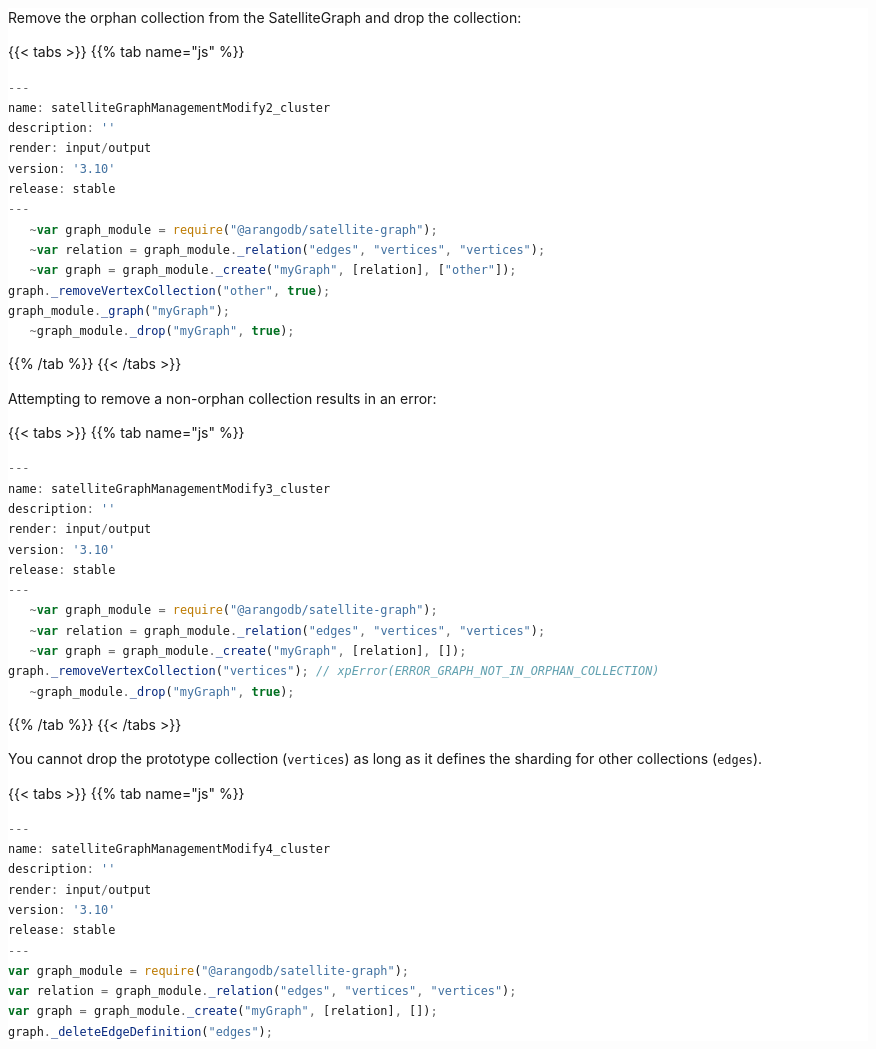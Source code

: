     
    

Remove the orphan collection from the SatelliteGraph and drop the collection:

    
 {{< tabs >}}
{{% tab name="js" %}}
```js
---
name: satelliteGraphManagementModify2_cluster
description: ''
render: input/output
version: '3.10'
release: stable
---
   ~var graph_module = require("@arangodb/satellite-graph");
   ~var relation = graph_module._relation("edges", "vertices", "vertices");
   ~var graph = graph_module._create("myGraph", [relation], ["other"]);
graph._removeVertexCollection("other", true);
graph_module._graph("myGraph");
   ~graph_module._drop("myGraph", true);
```
{{% /tab %}}
{{< /tabs >}}
 
    
    

Attempting to remove a non-orphan collection results in an error:

    
 {{< tabs >}}
{{% tab name="js" %}}
```js
---
name: satelliteGraphManagementModify3_cluster
description: ''
render: input/output
version: '3.10'
release: stable
---
   ~var graph_module = require("@arangodb/satellite-graph");
   ~var relation = graph_module._relation("edges", "vertices", "vertices");
   ~var graph = graph_module._create("myGraph", [relation], []);
graph._removeVertexCollection("vertices"); // xpError(ERROR_GRAPH_NOT_IN_ORPHAN_COLLECTION)
   ~graph_module._drop("myGraph", true);
```
{{% /tab %}}
{{< /tabs >}}
 
    
    

You cannot drop the prototype collection (`vertices`) as long as it defines the
sharding for other collections (`edges`).

    
 {{< tabs >}}
{{% tab name="js" %}}
```js
---
name: satelliteGraphManagementModify4_cluster
description: ''
render: input/output
version: '3.10'
release: stable
---
var graph_module = require("@arangodb/satellite-graph");
var relation = graph_module._relation("edges", "vertices", "vertices");
var graph = graph_module._create("myGraph", [relation], []);
graph._deleteEdgeDefinition("edges");
```